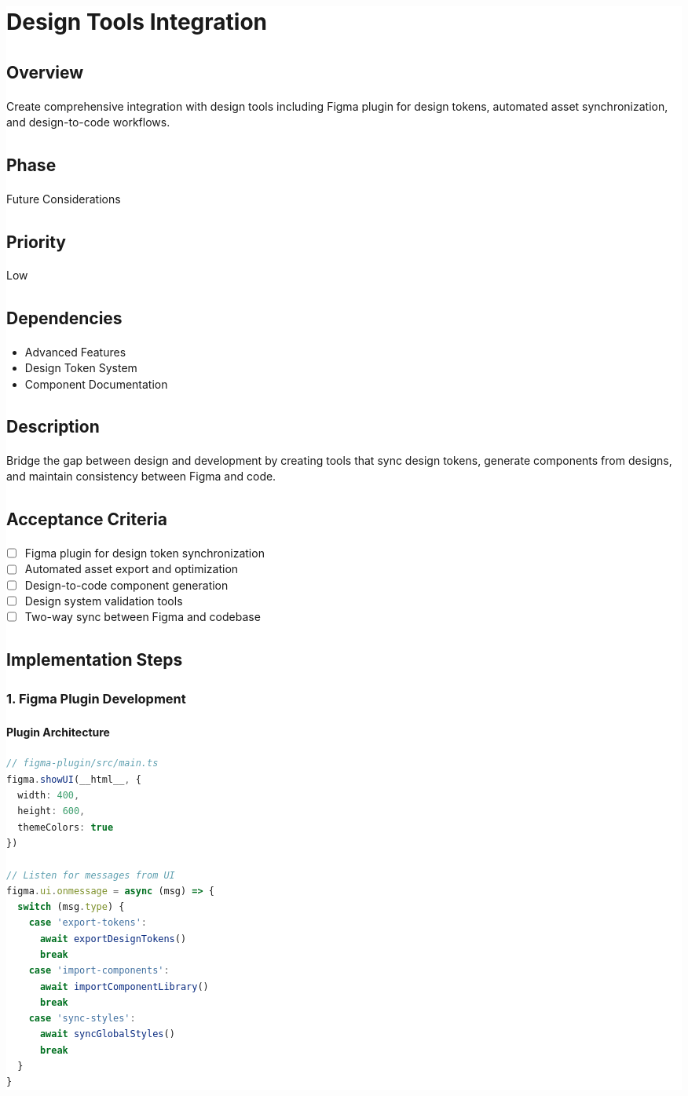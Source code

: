 # Design Tools Integration

## Overview
Create comprehensive integration with design tools including Figma plugin for design tokens, automated asset synchronization, and design-to-code workflows.

## Phase
Future Considerations

## Priority
Low

## Dependencies
- Advanced Features
- Design Token System
- Component Documentation

## Description
Bridge the gap between design and development by creating tools that sync design tokens, generate components from designs, and maintain consistency between Figma and code.

## Acceptance Criteria
- [ ] Figma plugin for design token synchronization
- [ ] Automated asset export and optimization
- [ ] Design-to-code component generation
- [ ] Design system validation tools
- [ ] Two-way sync between Figma and codebase

## Implementation Steps

### 1. Figma Plugin Development

#### Plugin Architecture
```typescript
// figma-plugin/src/main.ts
figma.showUI(__html__, { 
  width: 400, 
  height: 600,
  themeColors: true 
})

// Listen for messages from UI
figma.ui.onmessage = async (msg) => {
  switch (msg.type) {
    case 'export-tokens':
      await exportDesignTokens()
      break
    case 'import-components':
      await importComponentLibrary()
      break
    case 'sync-styles':
      await syncGlobalStyles()
      break
  }
}
```
